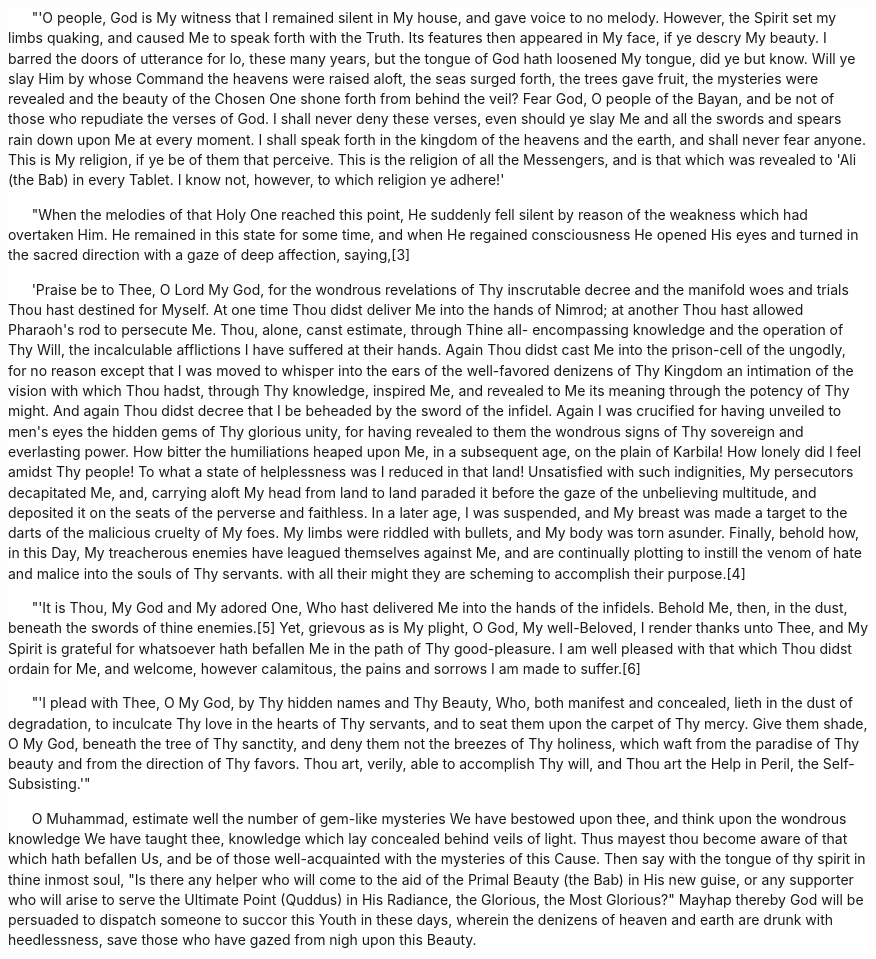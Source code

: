       "'O people, God is My witness that I remained silent in My house, and gave voice to no melody. However, the Spirit set my limbs quaking, and caused Me to speak forth with the Truth. Its features then appeared in My face, if ye descry My beauty. I barred the doors of utterance for lo, these many years, but the tongue of God hath loosened My tongue, did ye but know. Will ye slay Him by whose Command the heavens were raised aloft, the seas surged forth, the trees gave fruit, the mysteries were revealed and the beauty of the Chosen One shone forth from behind the veil? Fear God, O people of the Bayan, and be not of those who repudiate the verses of God. I shall never deny these verses, even should ye slay Me and all the swords and spears rain down upon Me at every moment. I shall speak forth in the kingdom of the heavens and the earth, and shall never fear anyone. This is My religion, if ye be of them that perceive. This is the religion of all the Messengers, and is that which was revealed to 'Ali (the Bab) in every Tablet. I know not, however, to which religion ye adhere!'  
  
      "When the melodies of that Holy One reached this point, He suddenly fell silent by reason of the weakness which had overtaken Him. He remained in this state for some time, and when He regained consciousness He opened His eyes and turned in the sacred direction with a gaze of deep affection, saying,\[3\]  
  
      'Praise be to Thee, O Lord My God, for the wondrous revelations of Thy inscrutable decree and the manifold woes and trials Thou hast destined for Myself. At one time Thou didst deliver Me into the hands of Nimrod; at another Thou hast allowed Pharaoh's rod to persecute Me. Thou, alone, canst estimate, through Thine all- encompassing knowledge and the operation of Thy Will, the incalculable afflictions I have suffered at their hands. Again Thou didst cast Me into the prison-cell of the ungodly, for no reason except that I was moved to whisper into the ears of the well-favored denizens of Thy Kingdom an intimation of the vision with which Thou hadst, through Thy knowledge, inspired Me, and revealed to Me its meaning through the potency of Thy might. And again Thou didst decree that I be beheaded by the sword of the infidel. Again I was crucified for having unveiled to men's eyes the hidden gems of Thy glorious unity, for having revealed to them the wondrous signs of Thy sovereign and everlasting power. How bitter the humiliations heaped upon Me, in a subsequent age, on the plain of Karbila! How lonely did I feel amidst Thy people! To what a state of helplessness was I reduced in that land! Unsatisfied with such indignities, My persecutors decapitated Me, and, carrying aloft My head from land to land paraded it before the gaze of the unbelieving multitude, and deposited it on the seats of the perverse and faithless. In a later age, I was suspended, and My breast was made a target to the darts of the malicious cruelty of My foes. My limbs were riddled with bullets, and My body was torn asunder. Finally, behold how, in this Day, My treacherous enemies have leagued themselves against Me, and are continually plotting to instill the venom of hate and malice into the souls of Thy servants. with all their might they are scheming to accomplish their purpose.\[4\]  
  
      "'It is Thou, My God and My adored One, Who hast delivered Me into the hands of the infidels. Behold Me, then, in the dust, beneath the swords of thine enemies.\[5\] Yet, grievous as is My plight, O God, My well-Beloved, I render thanks unto Thee, and My Spirit is grateful for whatsoever hath befallen Me in the path of Thy good-pleasure. I am well pleased with that which Thou didst ordain for Me, and welcome, however calamitous, the pains and sorrows I am made to suffer.\[6\]  
  
      "'I plead with Thee, O My God, by Thy hidden names and Thy Beauty, Who, both manifest and concealed, lieth in the dust of degradation, to inculcate Thy love in the hearts of Thy servants, and to seat them upon the carpet of Thy mercy. Give them shade, O My God, beneath the tree of Thy sanctity, and deny them not the breezes of Thy holiness, which waft from the paradise of Thy beauty and from the direction of Thy favors. Thou art, verily, able to accomplish Thy will, and Thou art the Help in Peril, the Self-Subsisting.'"  
  
      O Muhammad, estimate well the number of gem-like mysteries We have bestowed upon thee, and think upon the wondrous knowledge We have taught thee, knowledge which lay concealed behind veils of light. Thus mayest thou become aware of that which hath befallen Us, and be of those well-acquainted with the mysteries of this Cause. Then say with the tongue of thy spirit in thine inmost soul, "Is there any helper who will come to the aid of the Primal Beauty (the Bab) in His new guise, or any supporter who will arise to serve the Ultimate Point (Quddus) in His Radiance, the Glorious, the Most Glorious?" Mayhap thereby God will be persuaded to dispatch someone to succor this Youth in these days, wherein the denizens of heaven and earth are drunk with heedlessness, save those who have gazed from nigh upon this Beauty.  
  